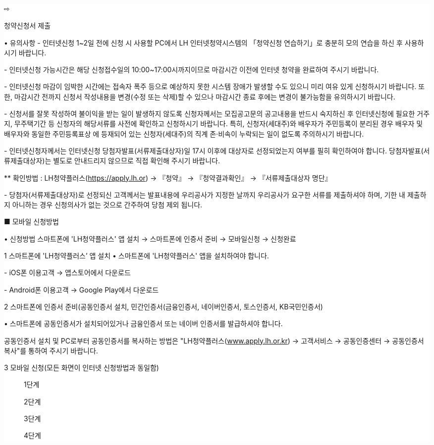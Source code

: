 ⇨

청약신청서
제출

</figure>


• 유의사항
\- 인터넷신청 1~2일 전에 신청 시 사용할 PC에서 LH 인터넷청약시스템의 「청약신청 연습하기」로 충분히 모의
연습을 하신 후 사용하시기 바랍니다.

\- 인터넷신청 가능시간은 해당 신청접수일의 10:00~17:00시까지이므로 마감시간 이전에 인터넷 청약을 완료하여
주시기 바랍니다.

\- 인터넷신청 마감이 임박한 시간에는 접속자 폭주 등으로 예상하지 못한 시스템 장애가 발생할 수도 있으니 미리
여유 있게 신청하시기 바랍니다. 또한, 마감시간 전까지 신청서 작성내용을 변경(수정 또는 삭제)할 수 있으나
마감시간 종료 후에는 변경이 불가능함을 유의하시기 바랍니다.

\- 신청서를 잘못 작성하여 불이익을 받는 일이 발생하지 않도록 신청자께서는 모집공고문의 공고내용을 반드시
숙지하신 후 인터넷신청에 필요한 거주지, 무주택기간 등 신청자의 해당서류를 사전에 확인하고 신청하시기
바랍니다. 특히, 신청자(세대주)와 배우자가 주민등록이 분리된 경우 배우자 및 배우자와 동일한 주민등록표상
에 등재되어 있는 신청자(세대주)의 직계 존·비속이 누락되는 일이 없도록 주의하시기 바랍니다.

\- 인터넷신청자께서는 인터넷신청 당첨자발표(서류제출대상자)일 17시 이후에 대상자로 선정되었는지 여부를 필히
확인하여야 합니다. 당첨자발표(서류제출대상자)는 별도로 안내드리지 않으므로 직접 확인해 주시기 바랍니다.

\*\* 확인방법 : LH청약플러스(https://apply.lh.or) → 『청약』 → 『청약결과확인』 → 『서류제출대상자 명단』

\- 당첨자(서류제출대상자)로 선정되신 고객께서는 발표내용에 우리공사가 지정한 날까지 우리공사가 요구한 서류를
제출하셔야 하며, 기한 내 제출하지 아니하는 경우 신청의사가 없는 것으로 간주하여 당첨 제외 됩니다.

■ 모바일 신청방법

• 신청방법
스마트폰에 'LH청약플러스' 앱 설치 → 스마트폰에 인증서 준비 → 모바일신청 → 신청완료

1 스마트폰에 'LH청약플러스’ 앱 설치
• 스마트폰에 'LH청약플러스' 앱을 설치하여야 합니다.

\- iOS폰 이용고객 → 앱스토어에서 다운로드

\- Android폰 이용고객 → Google Play에서 다운로드

2 스마트폰에 인증서 준비(공동인증서 설치, 민간인증서(금융인증서, 네이버인증서, 토스인증서, KB국민인증서)

• 스마트폰에 공동인증서가 설치되어있거나 금융인증서 또는 네이버 인증서를 발급하셔야 합니다.

공동인증서 설치 및 PC로부터 공동인증서를 복사하는 방법은 "LH청약플러스(www.apply.lh.or.kr) → 고객서비스
→ 공동인증센터 → 공동인증서 복사"를 통하여 주시기 바랍니다.

3 모바일 신청(모든 화면이 인터넷 신청방법과 동일함)

<figure>

1단계

2단계

3단계

4단계
